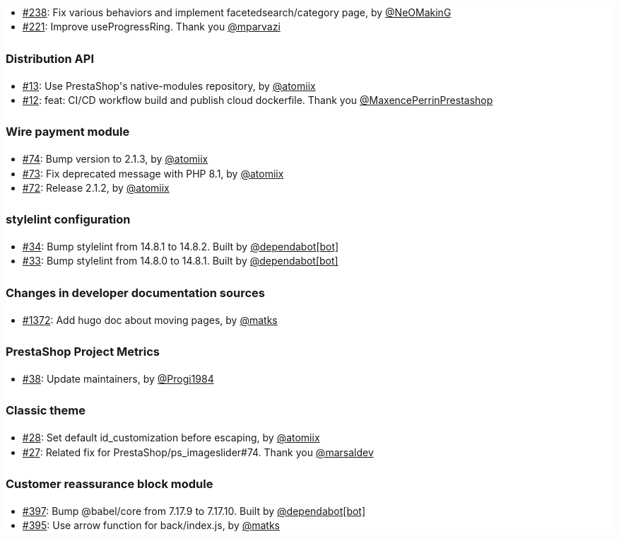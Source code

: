 * [#238](https://github.com/PrestaShop/hummingbird/pull/238): Fix various behaviors and implement facetedsearch/category page, by [@NeOMakinG](https://github.com/NeOMakinG)
* [#221](https://github.com/PrestaShop/hummingbird/pull/221): Improve useProgressRing. Thank you [@mparvazi](https://github.com/mparvazi)


### Distribution API
* [#13](https://github.com/PrestaShop/distribution-api/pull/13): Use PrestaShop's native-modules repository, by [@atomiix](https://github.com/atomiix)
* [#12](https://github.com/PrestaShop/distribution-api/pull/12): feat: CI/CD workflow build and publish cloud dockerfile. Thank you [@MaxencePerrinPrestashop](https://github.com/MaxencePerrinPrestashop)


### Wire payment module
* [#74](https://github.com/PrestaShop/ps_wirepayment/pull/74): Bump version to 2.1.3, by [@atomiix](https://github.com/atomiix)
* [#73](https://github.com/PrestaShop/ps_wirepayment/pull/73): Fix deprecated message with PHP 8.1, by [@atomiix](https://github.com/atomiix)
* [#72](https://github.com/PrestaShop/ps_wirepayment/pull/72): Release 2.1.2, by [@atomiix](https://github.com/atomiix)


### stylelint configuration
* [#34](https://github.com/PrestaShop/stylelint-config/pull/34): Bump stylelint from 14.8.1 to 14.8.2. Built by [@dependabot[bot]](https://github.com/apps/dependabot)
* [#33](https://github.com/PrestaShop/stylelint-config/pull/33): Bump stylelint from 14.8.0 to 14.8.1. Built by [@dependabot[bot]](https://github.com/apps/dependabot)


### Changes in developer documentation sources
* [#1372](https://github.com/PrestaShop/docs/pull/1372): Add hugo doc about moving pages, by [@matks](https://github.com/matks)


### PrestaShop Project Metrics
* [#38](https://github.com/PrestaShop/ps-project-metrics/pull/38): Update maintainers, by [@Progi1984](https://github.com/Progi1984)


### Classic theme
* [#28](https://github.com/PrestaShop/classic-theme/pull/28): Set default id_customization before escaping, by [@atomiix](https://github.com/atomiix)
* [#27](https://github.com/PrestaShop/classic-theme/pull/27): Related fix for PrestaShop/ps_imageslider#74. Thank you [@marsaldev](https://github.com/marsaldev)


### Customer reassurance block module
* [#397](https://github.com/PrestaShop/blockreassurance/pull/397): Bump @babel/core from 7.17.9 to 7.17.10. Built by [@dependabot[bot]](https://github.com/apps/dependabot)
* [#395](https://github.com/PrestaShop/blockreassurance/pull/395): Use arrow function for back/index.js, by [@matks](https://github.com/matks)
